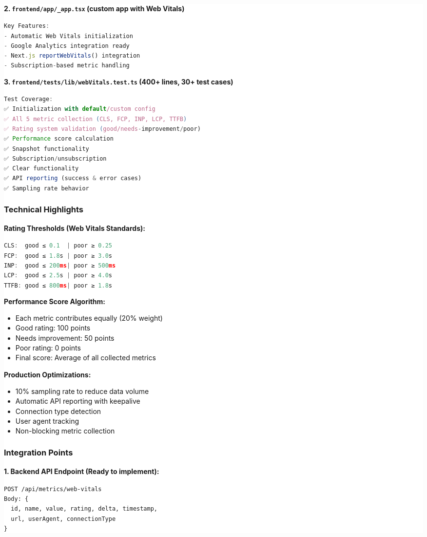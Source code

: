 **2. `frontend/app/_app.tsx` (custom app with Web Vitals)**
```typescript
Key Features:
- Automatic Web Vitals initialization
- Google Analytics integration ready
- Next.js reportWebVitals() integration
- Subscription-based metric handling
```

**3. `frontend/tests/lib/webVitals.test.ts` (400+ lines, 30+ test cases)**
```typescript
Test Coverage:
✅ Initialization with default/custom config
✅ All 5 metric collection (CLS, FCP, INP, LCP, TTFB)
✅ Rating system validation (good/needs-improvement/poor)
✅ Performance score calculation
✅ Snapshot functionality
✅ Subscription/unsubscription
✅ Clear functionality
✅ API reporting (success & error cases)
✅ Sampling rate behavior
```

### Technical Highlights

**Rating Thresholds (Web Vitals Standards):**
```typescript
CLS:  good ≤ 0.1  | poor ≥ 0.25
FCP:  good ≤ 1.8s | poor ≥ 3.0s
INP:  good ≤ 200ms| poor ≥ 500ms
LCP:  good ≤ 2.5s | poor ≥ 4.0s
TTFB: good ≤ 800ms| poor ≥ 1.8s
```

**Performance Score Algorithm:**
- Each metric contributes equally (20% weight)
- Good rating: 100 points
- Needs improvement: 50 points
- Poor rating: 0 points
- Final score: Average of all collected metrics

**Production Optimizations:**
- 10% sampling rate to reduce data volume
- Automatic API reporting with keepalive
- Connection type detection
- User agent tracking
- Non-blocking metric collection

### Integration Points

**1. Backend API Endpoint (Ready to implement):**
```
POST /api/metrics/web-vitals
Body: {
  id, name, value, rating, delta, timestamp,
  url, userAgent, connectionType
}
```
